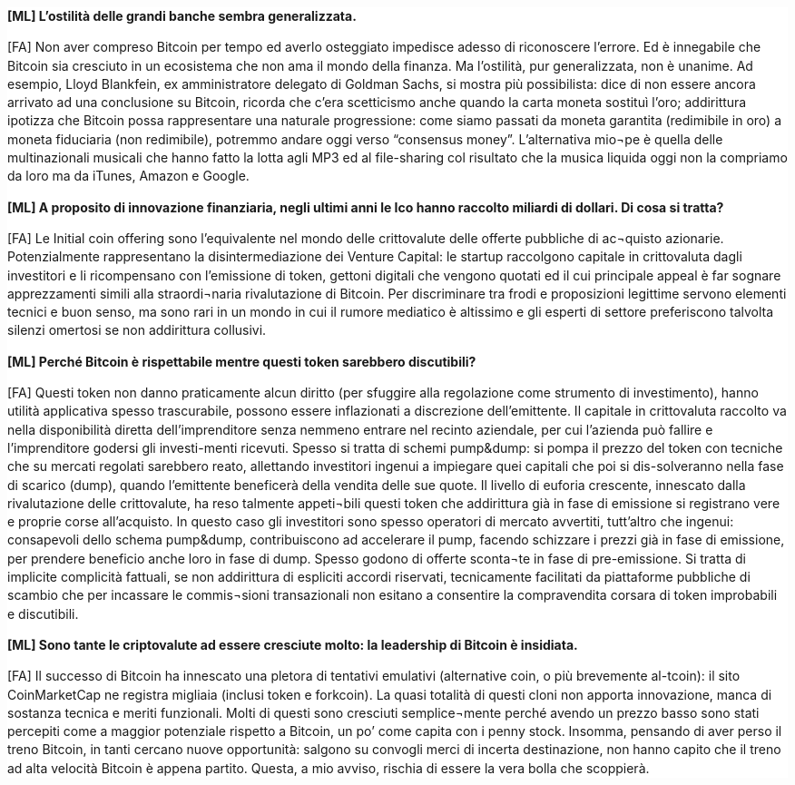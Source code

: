 **[ML] L’ostilità delle grandi banche sembra generalizzata.**

[FA] Non aver compreso Bitcoin per tempo ed averlo osteggiato impedisce adesso di riconoscere l’errore. Ed è innegabile che Bitcoin sia cresciuto in un ecosistema che non ama il mondo della finanza. Ma l’ostilità, pur generalizzata, non è unanime. Ad esempio, Lloyd Blankfein, ex amministratore delegato di Goldman Sachs, si mostra più possibilista: dice di non essere ancora arrivato ad una conclusione su Bitcoin, ricorda che c’era scetticismo anche quando la carta moneta sostituì l’oro; addirittura ipotizza che Bitcoin possa rappresentare una naturale progressione: come siamo passati da moneta garantita (redimibile in oro) a moneta fiduciaria (non redimibile), potremmo andare oggi verso “consensus money”. L’alternativa mio¬pe è quella delle multinazionali musicali che hanno fatto la lotta agli MP3 ed al file-sharing col risultato che la musica liquida oggi non la compriamo da loro ma da iTunes, Amazon e Google. 

**[ML] A proposito di innovazione finanziaria, negli ultimi anni le Ico hanno raccolto miliardi di dollari. Di cosa si tratta?**

[FA] Le Initial coin offering sono l’equivalente nel mondo delle crittovalute delle offerte pubbliche di ac¬quisto azionarie. Potenzialmente rappresentano la disintermediazione dei Venture Capital: le startup raccolgono capitale in crittovaluta dagli investitori e li ricompensano con l’emissione di token, gettoni digitali che vengono quotati ed il cui principale appeal è far sognare apprezzamenti simili alla straordi¬naria rivalutazione di Bitcoin. Per discriminare tra frodi e proposizioni legittime servono elementi tecnici e buon senso, ma sono rari in un mondo in cui il rumore mediatico è altissimo e gli esperti di settore preferiscono talvolta silenzi omertosi se non addirittura collusivi. 

**[ML] Perché Bitcoin è rispettabile mentre questi token sarebbero discutibili?**

[FA] Questi token non danno praticamente alcun diritto (per sfuggire alla regolazione come strumento di investimento), hanno utilità applicativa spesso trascurabile, possono essere inflazionati a discrezione dell’emittente. Il capitale in crittovaluta raccolto va nella disponibilità diretta dell’imprenditore senza nemmeno entrare nel recinto aziendale, per cui l’azienda può fallire e l’imprenditore godersi gli investi-menti ricevuti. Spesso si tratta di schemi pump&dump: si pompa il prezzo del token con tecniche che su mercati regolati sarebbero reato, allettando investitori ingenui a impiegare quei capitali che poi si dis-solveranno nella fase di scarico (dump), quando l’emittente beneficerà della vendita delle sue quote. Il livello di euforia crescente, innescato dalla rivalutazione delle crittovalute, ha reso talmente appeti¬bili questi token che addirittura già in fase di emissione si registrano vere e proprie corse all’acquisto. In questo caso gli investitori sono spesso operatori di mercato avvertiti, tutt’altro che ingenui: consapevoli dello schema pump&dump, contribuiscono ad accelerare il pump, facendo schizzare i prezzi già in fase di emissione, per prendere beneficio anche loro in fase di dump. Spesso godono di offerte sconta¬te in fase di pre-emissione. Si tratta di implicite complicità fattuali, se non addirittura di espliciti accordi riservati, tecnicamente facilitati da piattaforme pubbliche di scambio che per incassare le commis¬sioni transazionali non esitano a consentire la compravendita corsara di token improbabili e discutibili. 

**[ML] Sono tante le criptovalute ad essere cresciute molto: la leadership di Bitcoin è insidiata.**

[FA] Il successo di Bitcoin ha innescato una pletora di tentativi emulativi (alternative coin, o più brevemente al-tcoin): il sito CoinMarketCap ne registra migliaia (inclusi token e forkcoin). La quasi totalità di questi cloni non apporta innovazione, manca di sostanza tecnica e meriti funzionali. Molti di questi sono cresciuti semplice¬mente perché avendo un prezzo basso sono stati percepiti come a maggior potenziale rispetto a Bitcoin, un po’ come capita con i penny stock. Insomma, pensando di aver perso il treno Bitcoin, in tanti cercano nuove opportunità: salgono su convogli merci di incerta destinazione, non hanno capito che il treno ad alta velocità Bitcoin è appena partito. Questa, a mio avviso, rischia di essere la vera bolla che scoppierà. 
